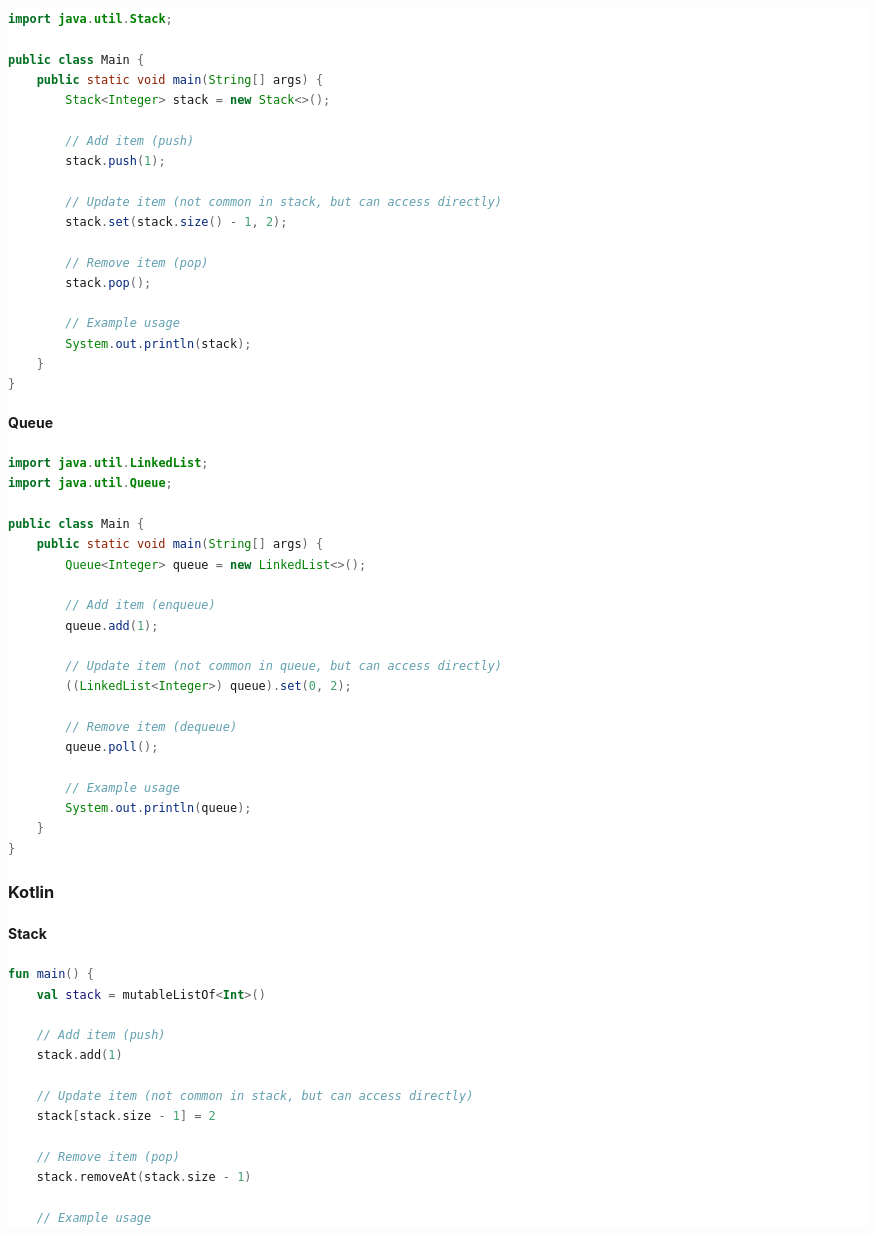 ```java
import java.util.Stack;

public class Main {
    public static void main(String[] args) {
        Stack<Integer> stack = new Stack<>();

        // Add item (push)
        stack.push(1);

        // Update item (not common in stack, but can access directly)
        stack.set(stack.size() - 1, 2);

        // Remove item (pop)
        stack.pop();

        // Example usage
        System.out.println(stack);
    }
}
```

#### Queue

```java
import java.util.LinkedList;
import java.util.Queue;

public class Main {
    public static void main(String[] args) {
        Queue<Integer> queue = new LinkedList<>();

        // Add item (enqueue)
        queue.add(1);

        // Update item (not common in queue, but can access directly)
        ((LinkedList<Integer>) queue).set(0, 2);

        // Remove item (dequeue)
        queue.poll();

        // Example usage
        System.out.println(queue);
    }
}
```

### Kotlin

#### Stack

```kotlin
fun main() {
    val stack = mutableListOf<Int>()

    // Add item (push)
    stack.add(1)

    // Update item (not common in stack, but can access directly)
    stack[stack.size - 1] = 2

    // Remove item (pop)
    stack.removeAt(stack.size - 1)

    // Example usage
```